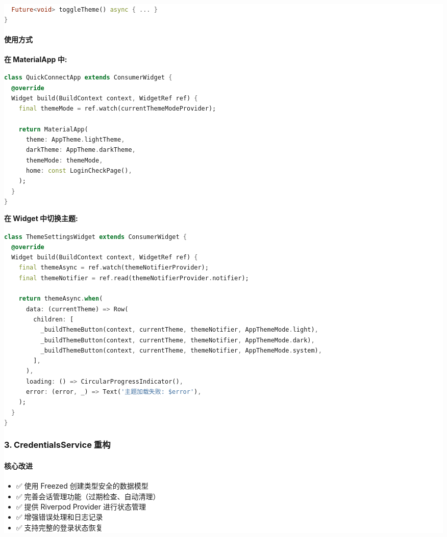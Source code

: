 ```dart
  Future<void> toggleTheme() async { ... }
}
```

#### 使用方式

**在 MaterialApp 中:**
```dart
class QuickConnectApp extends ConsumerWidget {
  @override
  Widget build(BuildContext context, WidgetRef ref) {
    final themeMode = ref.watch(currentThemeModeProvider);
    
    return MaterialApp(
      theme: AppTheme.lightTheme,
      darkTheme: AppTheme.darkTheme,
      themeMode: themeMode,
      home: const LoginCheckPage(),
    );
  }
}
```

**在 Widget 中切换主题:**
```dart
class ThemeSettingsWidget extends ConsumerWidget {
  @override
  Widget build(BuildContext context, WidgetRef ref) {
    final themeAsync = ref.watch(themeNotifierProvider);
    final themeNotifier = ref.read(themeNotifierProvider.notifier);
    
    return themeAsync.when(
      data: (currentTheme) => Row(
        children: [
          _buildThemeButton(context, currentTheme, themeNotifier, AppThemeMode.light),
          _buildThemeButton(context, currentTheme, themeNotifier, AppThemeMode.dark),
          _buildThemeButton(context, currentTheme, themeNotifier, AppThemeMode.system),
        ],
      ),
      loading: () => CircularProgressIndicator(),
      error: (error, _) => Text('主题加载失败: $error'),
    );
  }
}
```

### 3. CredentialsService 重构

#### 核心改进
- ✅ 使用 Freezed 创建类型安全的数据模型
- ✅ 完善会话管理功能（过期检查、自动清理）
- ✅ 提供 Riverpod Provider 进行状态管理
- ✅ 增强错误处理和日志记录
- ✅ 支持完整的登录状态恢复
